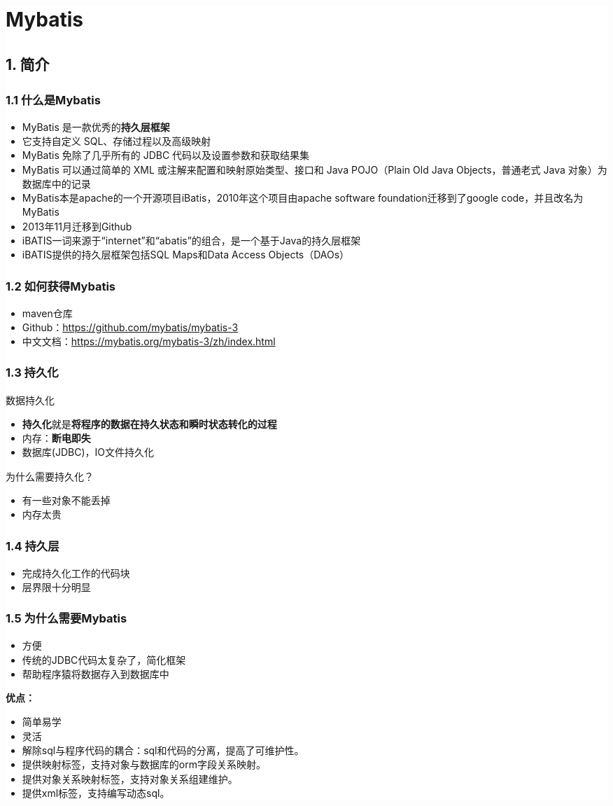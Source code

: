 # Mybatis

## 1. 简介

### 1.1 什么是Mybatis

- MyBatis 是一款优秀的**持久层框架**
- 它支持自定义 SQL、存储过程以及高级映射
- MyBatis 免除了几乎所有的 JDBC 代码以及设置参数和获取结果集
- MyBatis 可以通过简单的 XML 或注解来配置和映射原始类型、接口和 Java POJO（Plain Old Java Objects，普通老式 Java 对象）为数据库中的记录
- MyBatis本是apache的一个开源项目iBatis，2010年这个项目由apache software foundation迁移到了google code，并且改名为MyBatis
- 2013年11月迁移到Github
- iBATIS一词来源于“internet”和“abatis”的组合，是一个基于Java的持久层框架
- iBATIS提供的持久层框架包括SQL Maps和Data Access Objects（DAOs）



### 1.2 如何获得Mybatis

- maven仓库
- Github：https://github.com/mybatis/mybatis-3
- 中文文档：https://mybatis.org/mybatis-3/zh/index.html



### 1.3 持久化

数据持久化

- **持久化**就是**将程序的数据在持久状态和瞬时状态转化的过程**
- 内存：**断电即失**
- 数据库(JDBC)，IO文件持久化

为什么需要持久化？

- 有一些对象不能丢掉
- 内存太贵



### 1.4 持久层

- 完成持久化工作的代码块
- 层界限十分明显



### 1.5 为什么需要Mybatis

- 方便
- 传统的JDBC代码太复杂了，简化框架
- 帮助程序猿将数据存入到数据库中

**优点：**

- 简单易学
- 灵活
- 解除sql与程序代码的耦合：sql和代码的分离，提高了可维护性。
- 提供映射标签，支持对象与数据库的orm字段关系映射。
- 提供对象关系映射标签，支持对象关系组建维护。
- 提供xml标签，支持编写动态sql。
